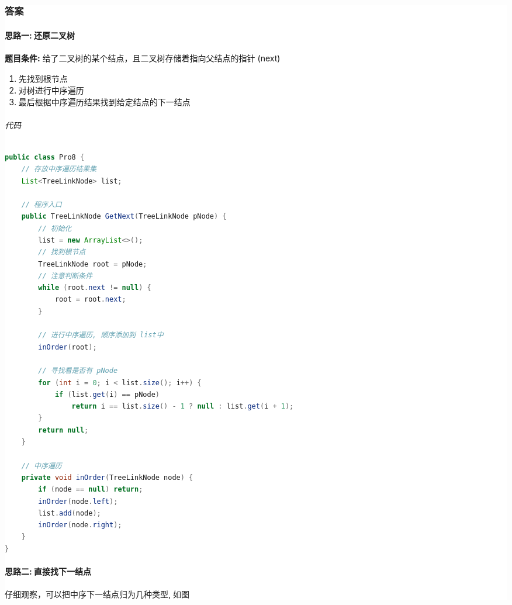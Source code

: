 ### 答案

#### 思路一: 还原二叉树

**题目条件:** 给了二叉树的某个结点，且二叉树存储着指向父结点的指针 (next)

1. 先找到根节点
2. 对树进行中序遍历
3. 最后根据中序遍历结果找到给定结点的下一结点

###### 代码

```java
public class Pro8 {
    // 存放中序遍历结果集
    List<TreeLinkNode> list;

    // 程序入口
    public TreeLinkNode GetNext(TreeLinkNode pNode) {
        // 初始化
        list = new ArrayList<>();
        // 找到根节点
        TreeLinkNode root = pNode;
        // 注意判断条件
        while (root.next != null) {
            root = root.next;
        }

        // 进行中序遍历, 顺序添加到 list中
        inOrder(root);

        // 寻找看是否有 pNode
        for (int i = 0; i < list.size(); i++) {
            if (list.get(i) == pNode)
                return i == list.size() - 1 ? null : list.get(i + 1);
        }
        return null;
    }

    // 中序遍历
    private void inOrder(TreeLinkNode node) {
        if (node == null) return;
        inOrder(node.left);
        list.add(node);
        inOrder(node.right);
    }
}
```



#### 思路二: 直接找下一结点

仔细观察，可以把中序下一结点归为几种类型, 如图
